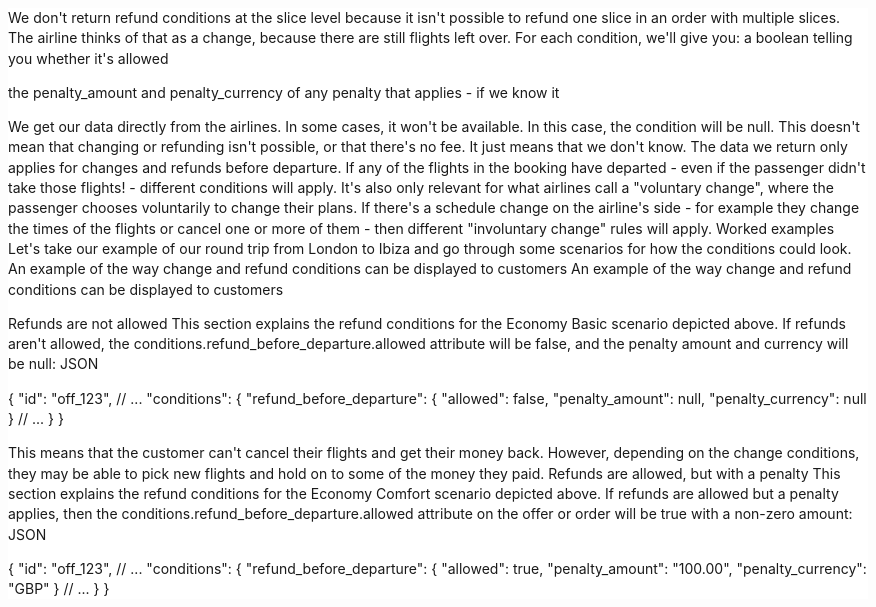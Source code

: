 We don't return refund conditions at the slice level because it isn't possible to refund one slice in an order with multiple slices. The airline thinks of that as a change, because there are still flights left over.
For each condition, we'll give you:
a boolean telling you whether it's allowed

the penalty_amount and penalty_currency of any penalty that applies - if we know it

We get our data directly from the airlines. In some cases, it won't be available. In this case, the condition will be null. This doesn't mean that changing or refunding isn't possible, or that there's no fee. It just means that we don't know.
The data we return only applies for changes and refunds before departure. If any of the flights in the booking have departed - even if the passenger didn't take those flights! - different conditions will apply.
It's also only relevant for what airlines call a "voluntary change", where the passenger chooses voluntarily to change their plans. If there's a schedule change on the airline's side - for example they change the times of the flights or cancel one or more of them - then different "involuntary change" rules will apply.
Worked examples
Let's take our example of our round trip from London to Ibiza and go through some scenarios for how the conditions could look.
An example of the way change and refund conditions can be displayed to customers
An example of the way change and refund conditions can be displayed to customers

Refunds are not allowed
This section explains the refund conditions for the Economy Basic scenario depicted above.
If refunds aren't allowed, the conditions.refund_before_departure.allowed attribute will be false, and the penalty amount and currency will be null:
JSON


{
  "id": "off_123",
  // ...
  "conditions": {
    "refund_before_departure": {
      "allowed": false,
      "penalty_amount": null,
      "penalty_currency": null
    }
    // ...
  }
}

This means that the customer can't cancel their flights and get their money back. However, depending on the change conditions, they may be able to pick new flights and hold on to some of the money they paid.
Refunds are allowed, but with a penalty
This section explains the refund conditions for the Economy Comfort scenario depicted above.
If refunds are allowed but a penalty applies, then the conditions.refund_before_departure.allowed attribute on the offer or order will be true with a non-zero amount:
JSON


{
  "id": "off_123",
  // ...
  "conditions": {
    "refund_before_departure": {
      "allowed": true,
      "penalty_amount": "100.00",
      "penalty_currency": "GBP"
    }
    // ...
  }
}
